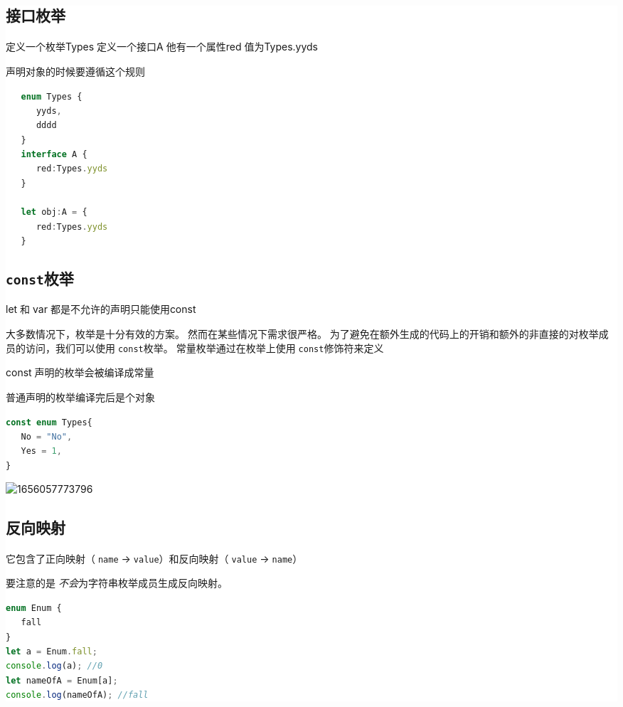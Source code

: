 ## 接口枚举

定义一个枚举Types 定义一个接口A 他有一个属性red 值为Types.yyds

声明对象的时候要遵循这个规则

```ts
   enum Types {
      yyds,
      dddd
   }
   interface A {
      red:Types.yyds
   }
 
   let obj:A = {
      red:Types.yyds
   }
```

## `const`枚举

 let 和 var 都是不允许的声明只能使用const 

 大多数情况下，枚举是十分有效的方案。 然而在某些情况下需求很严格。 为了避免在额外生成的代码上的开销和额外的非直接的对枚举成员的访问，我们可以使用 `const`枚举。 常量枚举通过在枚举上使用 `const`修饰符来定义 

const 声明的枚举会被编译成常量

普通声明的枚举编译完后是个对象

```ts
const enum Types{
   No = "No",
   Yes = 1,
}
```

![1656057773796](C:\Users\admin\AppData\Roaming\Typora\typora-user-images\1656057773796.png)

## 反向映射

它包含了正向映射（ `name` -> `value`）和反向映射（ `value` -> `name`）

要注意的是 *不会*为字符串枚举成员生成反向映射。

```ts
enum Enum {
   fall
}
let a = Enum.fall;
console.log(a); //0
let nameOfA = Enum[a]; 
console.log(nameOfA); //fall
```


[index: number]: any;
   [symbol1]: '小满',
   [symbol2]: '二蛋',